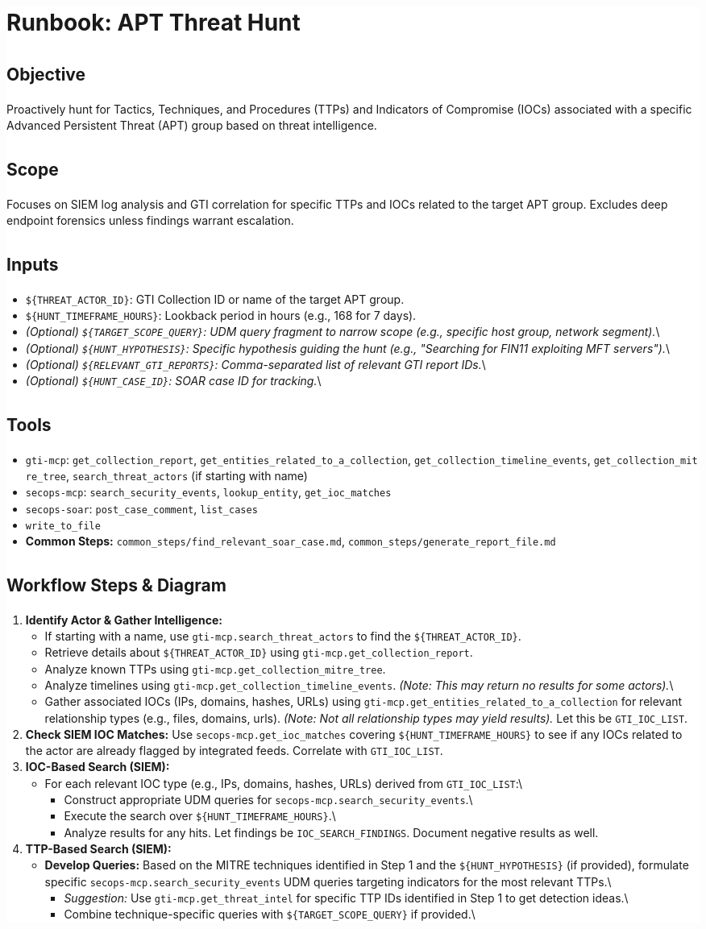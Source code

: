 # Runbook: APT Threat Hunt

## Objective

Proactively hunt for Tactics, Techniques, and Procedures (TTPs) and Indicators of Compromise (IOCs) associated with a specific Advanced Persistent Threat (APT) group based on threat intelligence.

## Scope

Focuses on SIEM log analysis and GTI correlation for specific TTPs and IOCs related to the target APT group. Excludes deep endpoint forensics unless findings warrant escalation.

## Inputs

*   `${THREAT_ACTOR_ID}`: GTI Collection ID or name of the target APT group.
*   `${HUNT_TIMEFRAME_HOURS}`: Lookback period in hours (e.g., 168 for 7 days).
*   *(Optional) `${TARGET_SCOPE_QUERY}`: UDM query fragment to narrow scope (e.g., specific host group, network segment).*\
*   *(Optional) `${HUNT_HYPOTHESIS}`: Specific hypothesis guiding the hunt (e.g., "Searching for FIN11 exploiting MFT servers").*\
*   *(Optional) `${RELEVANT_GTI_REPORTS}`: Comma-separated list of relevant GTI report IDs.*\
*   *(Optional) `${HUNT_CASE_ID}`: SOAR case ID for tracking.*\

## Tools

*   `gti-mcp`: `get_collection_report`, `get_entities_related_to_a_collection`, `get_collection_timeline_events`, `get_collection_mitre_tree`, `search_threat_actors` (if starting with name)
*   `secops-mcp`: `search_security_events`, `lookup_entity`, `get_ioc_matches`
*   `secops-soar`: `post_case_comment`, `list_cases`
*   `write_to_file`
*   **Common Steps:** `common_steps/find_relevant_soar_case.md`, `common_steps/generate_report_file.md`

## Workflow Steps & Diagram

1.  **Identify Actor & Gather Intelligence:**
    *   If starting with a name, use `gti-mcp.search_threat_actors` to find the `${THREAT_ACTOR_ID}`.
    *   Retrieve details about `${THREAT_ACTOR_ID}` using `gti-mcp.get_collection_report`.
    *   Analyze known TTPs using `gti-mcp.get_collection_mitre_tree`.
    *   Analyze timelines using `gti-mcp.get_collection_timeline_events`. *(Note: This may return no results for some actors).*\
    *   Gather associated IOCs (IPs, domains, hashes, URLs) using `gti-mcp.get_entities_related_to_a_collection` for relevant relationship types (e.g., files, domains, urls). *(Note: Not all relationship types may yield results).* Let this be `GTI_IOC_LIST`.
2.  **Check SIEM IOC Matches:** Use `secops-mcp.get_ioc_matches` covering `${HUNT_TIMEFRAME_HOURS}` to see if any IOCs related to the actor are already flagged by integrated feeds. Correlate with `GTI_IOC_LIST`.
3.  **IOC-Based Search (SIEM):**
    *   For each relevant IOC type (e.g., IPs, domains, hashes, URLs) derived from `GTI_IOC_LIST`:\
        *   Construct appropriate UDM queries for `secops-mcp.search_security_events`.\
        *   Execute the search over `${HUNT_TIMEFRAME_HOURS}`.\
        *   Analyze results for any hits. Let findings be `IOC_SEARCH_FINDINGS`. Document negative results as well.
4.  **TTP-Based Search (SIEM):**
    *   **Develop Queries:** Based on the MITRE techniques identified in Step 1 and the `${HUNT_HYPOTHESIS}` (if provided), formulate specific `secops-mcp.search_security_events` UDM queries targeting indicators for the most relevant TTPs.\
        *   *Suggestion:* Use `gti-mcp.get_threat_intel` for specific TTP IDs identified in Step 1 to get detection ideas.\
        *   Combine technique-specific queries with `${TARGET_SCOPE_QUERY}` if provided.\